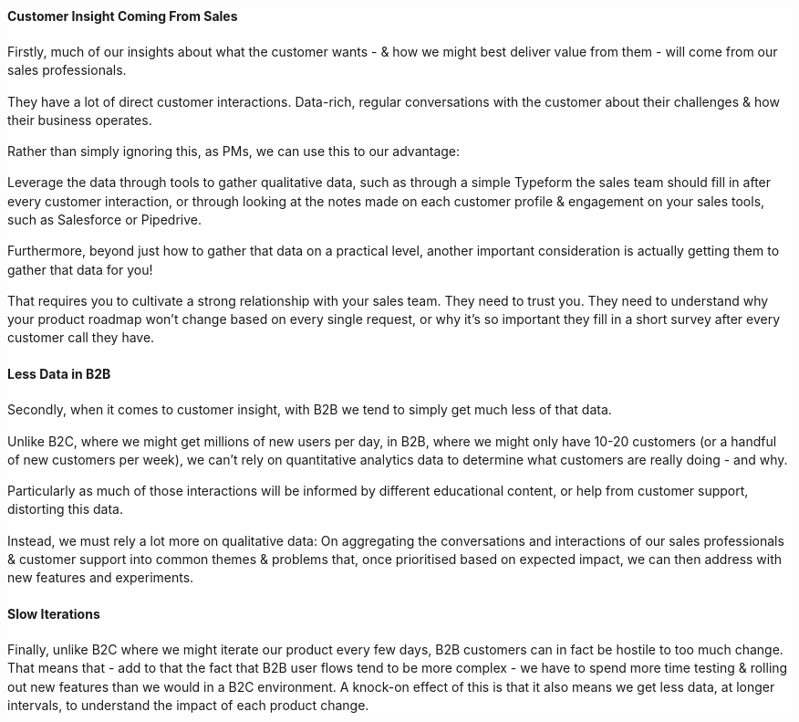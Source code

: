 #### Customer Insight Coming From Sales
Firstly, much of our insights about what the customer wants - & how we might best deliver value from them - will come from our sales professionals.

They have a lot of direct customer interactions. Data-rich, regular conversations with the customer about their challenges & how their business operates.

Rather than simply ignoring this, as PMs, we can use this to our advantage:

Leverage the data through tools to gather qualitative data, such as through a simple Typeform the sales team should fill in after every customer interaction, or through looking at the notes made on each customer profile & engagement on your sales tools, such as Salesforce or Pipedrive.

Furthermore, beyond just how to gather that data on a practical level, another important consideration is actually getting them to gather that data for you!

That requires you to cultivate a strong relationship with your sales team. They need to trust you. They need to understand why your product roadmap won’t change based on every single request, or why it’s so important they fill in a short survey after every customer call they have.


#### Less Data in B2B
Secondly, when it comes to customer insight, with B2B we tend to simply get much less of that data.

Unlike B2C, where we might get millions of new users per day, in B2B, where we might only have 10-20 customers (or a handful of new customers per week), we can’t rely on quantitative analytics data to determine what customers are really doing - and why.

Particularly as much of those interactions will be informed by different educational content, or help from customer support, distorting this data.

Instead, we must rely a lot more on qualitative data: On aggregating the conversations and interactions of our sales professionals & customer support into common themes & problems that, once prioritised based on expected impact, we can then address with new features and experiments.

#### Slow Iterations
Finally, unlike B2C where we might iterate our product every few days, B2B customers can in fact be hostile to too much change. That means that - add to that the fact that B2B user flows tend to be more complex - we have to spend more time testing & rolling out new features than we would in a B2C environment. A knock-on effect of this is that it also means we get less data, at longer intervals, to understand the impact of each product change.



<figure class="" style="min-width: 100%;">